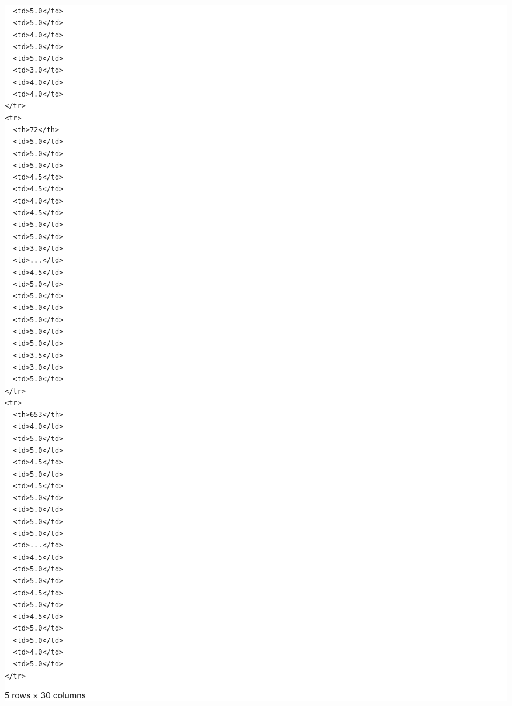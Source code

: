       <td>5.0</td>
      <td>5.0</td>
      <td>4.0</td>
      <td>5.0</td>
      <td>5.0</td>
      <td>3.0</td>
      <td>4.0</td>
      <td>4.0</td>
    </tr>
    <tr>
      <th>72</th>
      <td>5.0</td>
      <td>5.0</td>
      <td>5.0</td>
      <td>4.5</td>
      <td>4.5</td>
      <td>4.0</td>
      <td>4.5</td>
      <td>5.0</td>
      <td>5.0</td>
      <td>3.0</td>
      <td>...</td>
      <td>4.5</td>
      <td>5.0</td>
      <td>5.0</td>
      <td>5.0</td>
      <td>5.0</td>
      <td>5.0</td>
      <td>5.0</td>
      <td>3.5</td>
      <td>3.0</td>
      <td>5.0</td>
    </tr>
    <tr>
      <th>653</th>
      <td>4.0</td>
      <td>5.0</td>
      <td>5.0</td>
      <td>4.5</td>
      <td>5.0</td>
      <td>4.5</td>
      <td>5.0</td>
      <td>5.0</td>
      <td>5.0</td>
      <td>5.0</td>
      <td>...</td>
      <td>4.5</td>
      <td>5.0</td>
      <td>5.0</td>
      <td>4.5</td>
      <td>5.0</td>
      <td>4.5</td>
      <td>5.0</td>
      <td>5.0</td>
      <td>4.0</td>
      <td>5.0</td>
    </tr>
  </tbody>
</table>
<p>5 rows × 30 columns</p>
</div>
